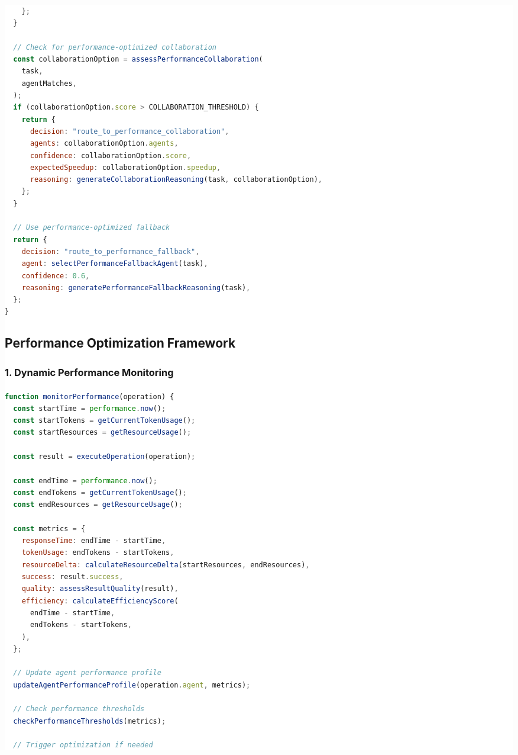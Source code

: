 ```javascript
    };
  }

  // Check for performance-optimized collaboration
  const collaborationOption = assessPerformanceCollaboration(
    task,
    agentMatches,
  );
  if (collaborationOption.score > COLLABORATION_THRESHOLD) {
    return {
      decision: "route_to_performance_collaboration",
      agents: collaborationOption.agents,
      confidence: collaborationOption.score,
      expectedSpeedup: collaborationOption.speedup,
      reasoning: generateCollaborationReasoning(task, collaborationOption),
    };
  }

  // Use performance-optimized fallback
  return {
    decision: "route_to_performance_fallback",
    agent: selectPerformanceFallbackAgent(task),
    confidence: 0.6,
    reasoning: generatePerformanceFallbackReasoning(task),
  };
}
```

## Performance Optimization Framework

### 1. Dynamic Performance Monitoring

```javascript
function monitorPerformance(operation) {
  const startTime = performance.now();
  const startTokens = getCurrentTokenUsage();
  const startResources = getResourceUsage();

  const result = executeOperation(operation);

  const endTime = performance.now();
  const endTokens = getCurrentTokenUsage();
  const endResources = getResourceUsage();

  const metrics = {
    responseTime: endTime - startTime,
    tokenUsage: endTokens - startTokens,
    resourceDelta: calculateResourceDelta(startResources, endResources),
    success: result.success,
    quality: assessResultQuality(result),
    efficiency: calculateEfficiencyScore(
      endTime - startTime,
      endTokens - startTokens,
    ),
  };

  // Update agent performance profile
  updateAgentPerformanceProfile(operation.agent, metrics);

  // Check performance thresholds
  checkPerformanceThresholds(metrics);

  // Trigger optimization if needed
```